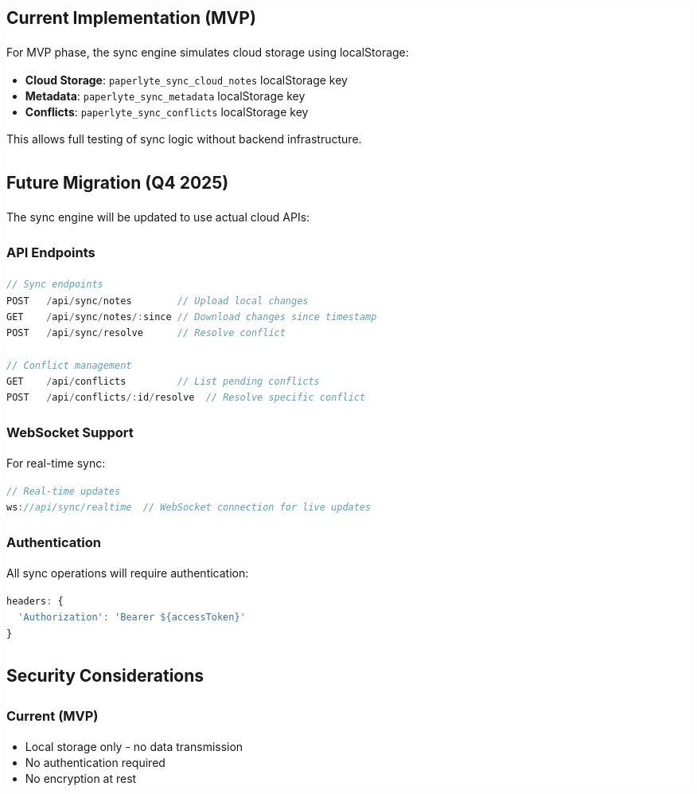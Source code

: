 ## Current Implementation (MVP)

For MVP phase, the sync engine simulates cloud storage using localStorage:

- **Cloud Storage**: `paperlyte_sync_cloud_notes` localStorage key
- **Metadata**: `paperlyte_sync_metadata` localStorage key
- **Conflicts**: `paperlyte_sync_conflicts` localStorage key

This allows full testing of sync logic without backend infrastructure.

## Future Migration (Q4 2025)

The sync engine will be updated to use actual cloud APIs:

### API Endpoints

```typescript
// Sync endpoints
POST   /api/sync/notes        // Upload local changes
GET    /api/sync/notes/:since // Download changes since timestamp
POST   /api/sync/resolve      // Resolve conflict

// Conflict management
GET    /api/conflicts         // List pending conflicts
POST   /api/conflicts/:id/resolve  // Resolve specific conflict
```

### WebSocket Support

For real-time sync:

```typescript
// Real-time updates
ws://api/sync/realtime  // WebSocket connection for live updates
```

### Authentication

All sync operations will require authentication:

```typescript
headers: {
  'Authorization': 'Bearer ${accessToken}'
}
```

## Security Considerations

### Current (MVP)

- Local storage only - no data transmission
- No authentication required
- No encryption at rest
